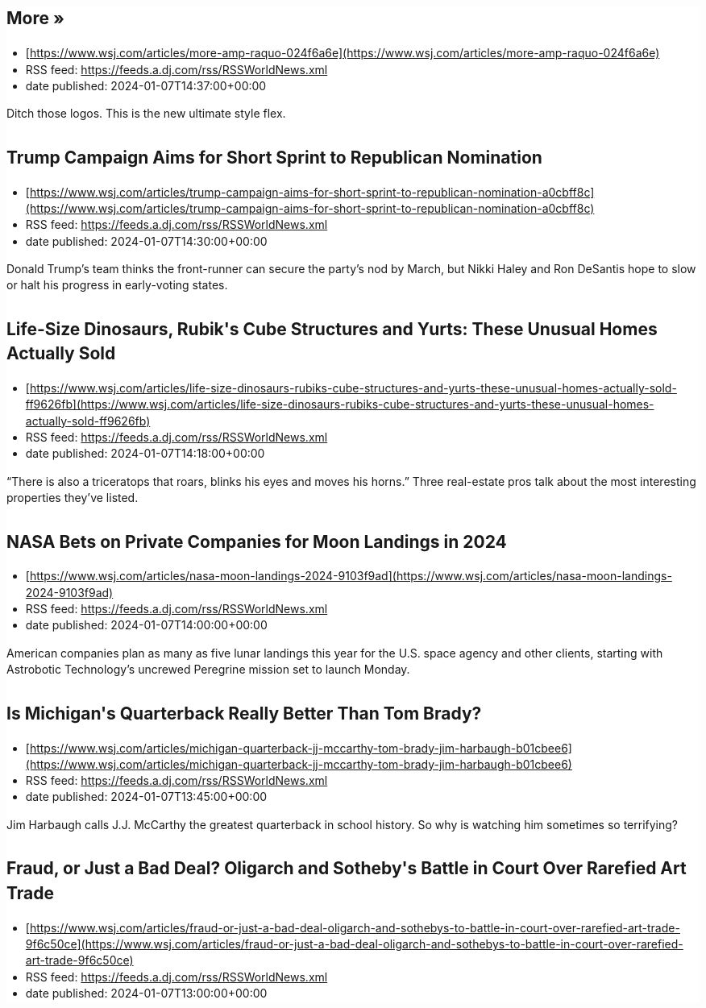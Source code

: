 ## More &raquo;
 - [https://www.wsj.com/articles/more-amp-raquo-024f6a6e](https://www.wsj.com/articles/more-amp-raquo-024f6a6e)
 - RSS feed: https://feeds.a.dj.com/rss/RSSWorldNews.xml
 - date published: 2024-01-07T14:37:00+00:00

Ditch those logos. This is the new ultimate style flex.

## Trump Campaign Aims for Short Sprint to Republican Nomination
 - [https://www.wsj.com/articles/trump-campaign-aims-for-short-sprint-to-republican-nomination-a0cbff8c](https://www.wsj.com/articles/trump-campaign-aims-for-short-sprint-to-republican-nomination-a0cbff8c)
 - RSS feed: https://feeds.a.dj.com/rss/RSSWorldNews.xml
 - date published: 2024-01-07T14:30:00+00:00

Donald Trump’s team thinks the front-runner can secure the party’s nod by March, but Nikki Haley and Ron DeSantis hope to slow or halt his progress in early-voting states.

## Life-Size Dinosaurs, Rubik's Cube Structures and Yurts: These Unusual Homes Actually Sold
 - [https://www.wsj.com/articles/life-size-dinosaurs-rubiks-cube-structures-and-yurts-these-unusual-homes-actually-sold-ff9626fb](https://www.wsj.com/articles/life-size-dinosaurs-rubiks-cube-structures-and-yurts-these-unusual-homes-actually-sold-ff9626fb)
 - RSS feed: https://feeds.a.dj.com/rss/RSSWorldNews.xml
 - date published: 2024-01-07T14:18:00+00:00

“There is also a triceratops that roars, blinks his eyes and moves his horns.” Three real-estate pros talk about the most interesting properties they’ve listed.

## NASA Bets on Private Companies for Moon Landings in 2024
 - [https://www.wsj.com/articles/nasa-moon-landings-2024-9103f9ad](https://www.wsj.com/articles/nasa-moon-landings-2024-9103f9ad)
 - RSS feed: https://feeds.a.dj.com/rss/RSSWorldNews.xml
 - date published: 2024-01-07T14:00:00+00:00

American companies plan as many as five lunar landings this year for the U.S. space agency and other clients, starting with Astrobotic Technology’s uncrewed Peregrine mission set to launch Monday.

## Is Michigan's Quarterback Really Better Than Tom Brady?
 - [https://www.wsj.com/articles/michigan-quarterback-jj-mccarthy-tom-brady-jim-harbaugh-b01cbee6](https://www.wsj.com/articles/michigan-quarterback-jj-mccarthy-tom-brady-jim-harbaugh-b01cbee6)
 - RSS feed: https://feeds.a.dj.com/rss/RSSWorldNews.xml
 - date published: 2024-01-07T13:45:00+00:00

Jim Harbaugh calls J.J. McCarthy the greatest quarterback in school history. So why is watching him sometimes so terrifying?

## Fraud, or Just a Bad Deal? Oligarch and Sotheby's Battle in Court Over Rarefied Art Trade
 - [https://www.wsj.com/articles/fraud-or-just-a-bad-deal-oligarch-and-sothebys-to-battle-in-court-over-rarefied-art-trade-9f6c50ce](https://www.wsj.com/articles/fraud-or-just-a-bad-deal-oligarch-and-sothebys-to-battle-in-court-over-rarefied-art-trade-9f6c50ce)
 - RSS feed: https://feeds.a.dj.com/rss/RSSWorldNews.xml
 - date published: 2024-01-07T13:00:00+00:00
